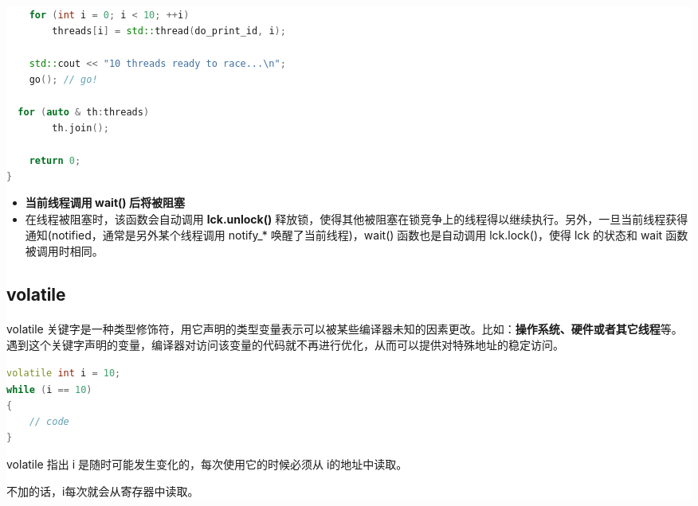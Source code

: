 ```c++
    for (int i = 0; i < 10; ++i)
        threads[i] = std::thread(do_print_id, i);

    std::cout << "10 threads ready to race...\n";
    go(); // go!

  for (auto & th:threads)
        th.join();

    return 0;
}

```

* **当前线程调用 wait() 后将被阻塞**
* 在线程被阻塞时，该函数会自动调用 **lck.unlock()** 释放锁，使得其他被阻塞在锁竞争上的线程得以继续执行。另外，一旦当前线程获得通知(notified，通常是另外某个线程调用 notify_* 唤醒了当前线程)，wait() 函数也是自动调用 lck.lock()，使得 lck 的状态和 wait 函数被调用时相同。

## volatile

volatile 关键字是一种类型修饰符，用它声明的类型变量表示可以被某些编译器未知的因素更改。比如：**操作系统、硬件或者其它线程**等。遇到这个关键字声明的变量，编译器对访问该变量的代码就不再进行优化，从而可以提供对特殊地址的稳定访问。

```c++
volatile int i = 10;
while (i == 10)
{
    // code
}
```

volatile 指出 i 是随时可能发生变化的，每次使用它的时候必须从 i的地址中读取。

不加的话，i每次就会从寄存器中读取。
